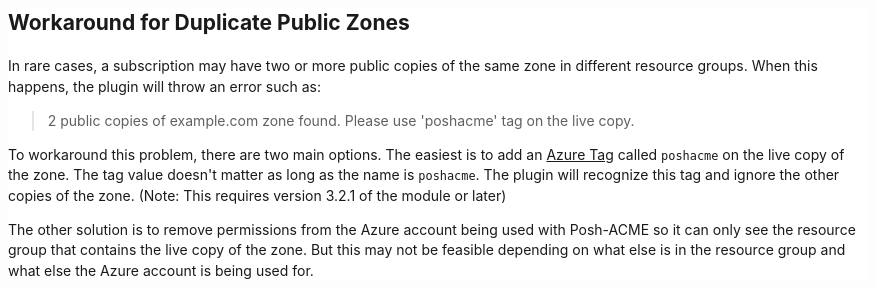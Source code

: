 
## Workaround for Duplicate Public Zones

In rare cases, a subscription may have two or more public copies of the same zone in different resource groups. When this happens, the plugin will throw an error such as:

> 2 public copies of example.com zone found. Please use 'poshacme' tag on the live copy.

To workaround this problem, there are two main options. The easiest is to add an [Azure Tag](https://docs.microsoft.com/en-us/azure/azure-resource-manager/resource-group-using-tags) called `poshacme` on the live copy of the zone. The tag value doesn't matter as long as the name is `poshacme`. The plugin will recognize this tag and ignore the other copies of the zone. (Note: This requires version 3.2.1 of the module or later)

The other solution is to remove permissions from the Azure account being used with Posh-ACME so it can only see the resource group that contains the live copy of the zone. But this may not be feasible depending on what else is in the resource group and what else the Azure account is being used for.
